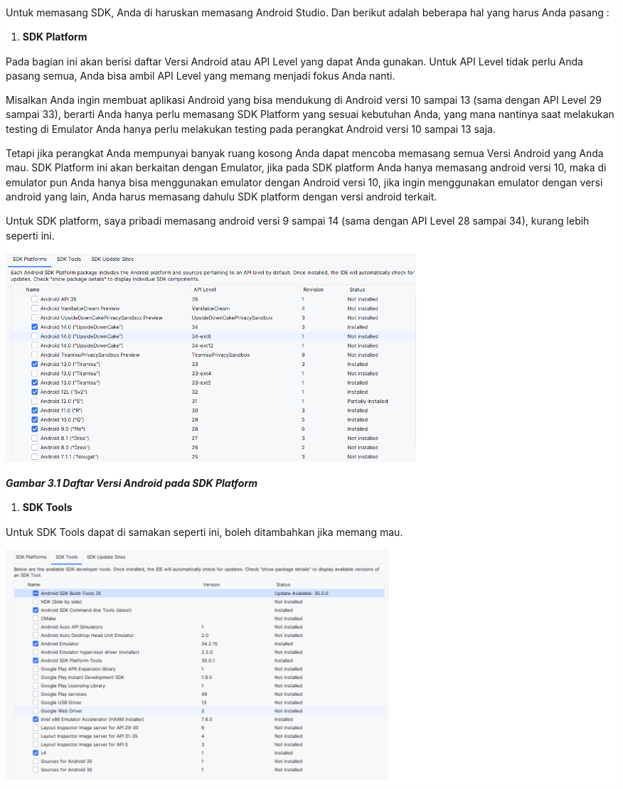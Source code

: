 Untuk memasang SDK, Anda di haruskan memasang Android Studio. Dan berikut adalah beberapa hal yang harus Anda pasang :

1. **SDK Platform**

Pada bagian ini akan berisi daftar Versi Android atau API Level yang dapat Anda gunakan. Untuk API Level tidak perlu Anda pasang semua, Anda bisa ambil API Level yang memang menjadi fokus Anda nanti. 

Misalkan Anda ingin membuat aplikasi Android yang bisa mendukung di Android versi 10 sampai 13 (sama dengan API Level 29 sampai 33), berarti Anda hanya perlu memasang SDK Platform yang sesuai kebutuhan Anda, yang mana nantinya saat melakukan testing di Emulator Anda hanya perlu melakukan testing pada perangkat Android versi 10 sampai 13 saja.

Tetapi jika perangkat Anda mempunyai banyak ruang kosong Anda dapat mencoba memasang semua Versi Android yang Anda mau. SDK Platform ini akan berkaitan dengan Emulator, jika pada SDK platform Anda hanya memasang android versi 10, maka di emulator pun Anda hanya bisa menggunakan emulator dengan Android versi 10, jika ingin menggunakan emulator dengan versi android yang lain, Anda harus memasang dahulu SDK platform dengan versi android terkait.


Untuk SDK platform, saya pribadi memasang android versi 9 sampai 14 (sama dengan API Level 28 sampai 34), kurang lebih seperti ini.

![](Aspose.Words.dc09be73-0805-4c2f-990d-b71ac5c384f9.001.png)

***Gambar 3.1 Daftar Versi Android pada SDK Platform***

1. **SDK Tools**

Untuk SDK Tools dapat di samakan seperti ini, boleh ditambahkan jika memang mau.

![](Aspose.Words.dc09be73-0805-4c2f-990d-b71ac5c384f9.002.png)
